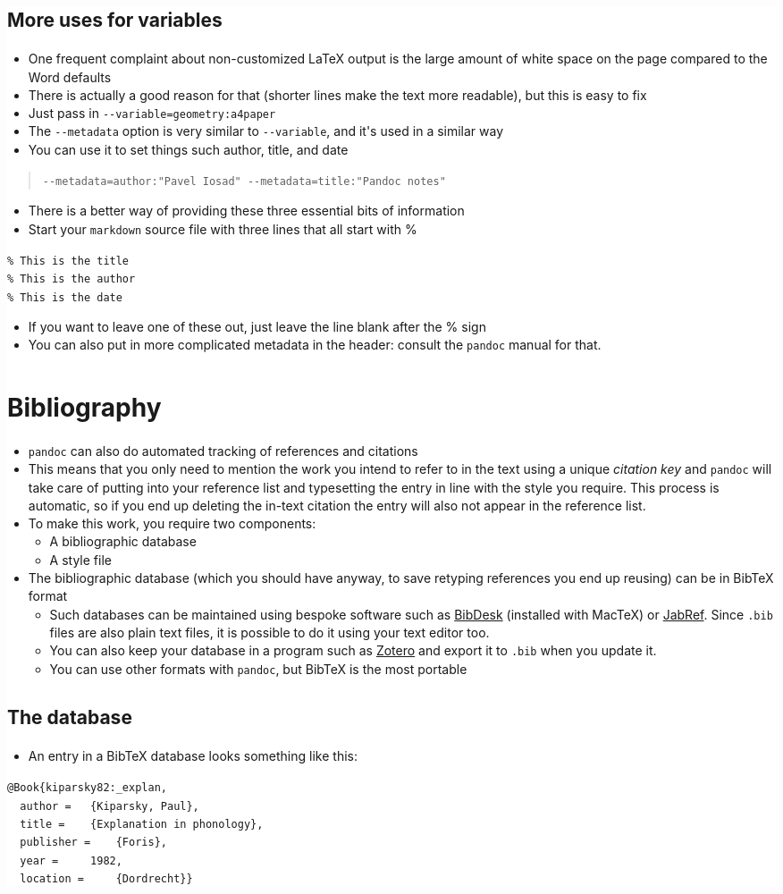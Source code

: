 ## More uses for variables ##

* One frequent complaint about non-customized LaTeX output is the large amount of white space on the page compared to the Word defaults
* There is actually a good reason for that (shorter lines make the text more readable), but this is easy to fix
* Just pass in `--variable=geometry:a4paper`
* The `--metadata` option is very similar to `--variable`, and it's used in a similar way
* You can use it to set things such author, title, and date

> `--metadata=author:"Pavel Iosad" --metadata=title:"Pandoc notes"`

* There is a better way of providing these three essential bits of information
* Start your `markdown` source file with three lines that all start with %

````
% This is the title
% This is the author
% This is the date
````

* If you want to leave one of these out, just leave the line blank after the % sign
* You can also put in more complicated metadata in the header: consult the `pandoc` manual for that.

# Bibliography #

* `pandoc` can also do automated tracking of references and citations
* This means that you only need to mention the work you intend to refer to in the text using a unique *citation key* and `pandoc` will take care of putting into your reference list and typesetting the entry in line with the style you require. This process is automatic, so if you end up deleting the in-text citation the entry will also not appear in the reference list.
* To make this work, you require two components:
    * A bibliographic database
    * A style file
* The bibliographic database (which you should have anyway, to save retyping references you end up reusing) can be in BibTeX format
    * Such databases can be maintained using bespoke software such as [BibDesk](http://bibdesk.sourceforge.net) (installed with MacTeX) or [JabRef](http://jabref.sourceforge.net). Since `.bib` files are also plain text files, it is possible to do it using your text editor too.
    * You can also keep your database in a program such as [Zotero](http://www.zotero.org) and export it to `.bib` when you update it.
    * You can use other formats with `pandoc`, but BibTeX is the most portable

## The database ##

* An entry in a BibTeX database looks something like this:

````
@Book{kiparsky82:_explan,
  author = 	 {Kiparsky, Paul},
  title = 	 {Explanation in phonology},
  publisher = 	 {Foris},
  year = 	 1982,
  location = 	 {Dordrecht}}
````
